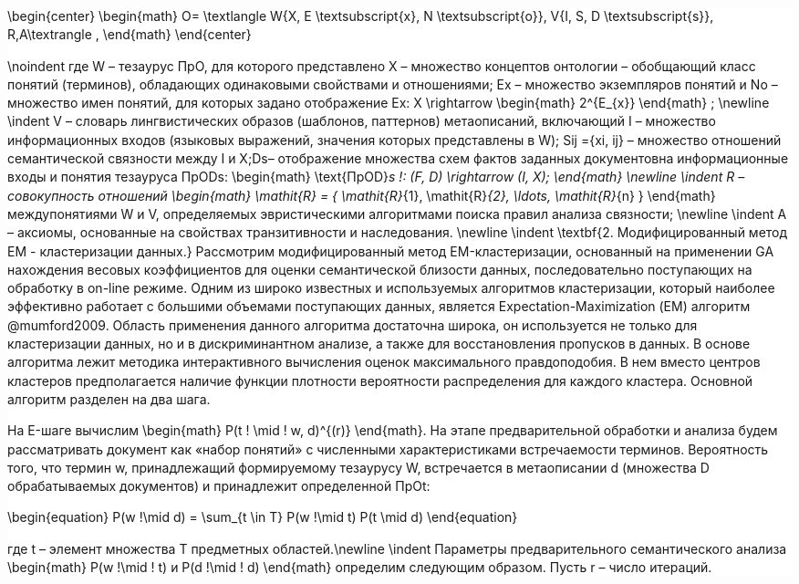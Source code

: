 \begin{center}
\begin{math}
O= \textlangle W\{X, E \textsubscript{x}, N \textsubscript{o}\}, V\{I, S, D \textsubscript{s}\}, R,A\textrangle ,
\end{math}
\end{center}

\noindent где W – тезаурус ПрО, для которого представлено X – множество концептов онтологии – обобщающий класс понятий (терминов),
обладающих одинаковыми свойствами и отношениями; Ex – множество экземпляров понятий и No – множество
имен понятий, для которых задано отображение Ex: X \rightarrow \begin{math} 2^{E_{x}} \end{math} ; \newline
\indent V – словарь лингвистических образов (шаблонов, паттернов) метаописаний,
включающий I – множество информационных входов (языковых выражений, значения которых представлены в W); Sij ={xi, ij} – множество 
отношений семантической связности между I и X;Ds– отображение множества схем фактов заданных
документовна информационные входы и понятия тезауруса ПрОDs: \begin{math} \text{ПрОD}_s \!: (F, D) \rightarrow (I, X); \end{math} \newline
\indent R – совокупность отношений \begin{math} \mathit{R} = \{ \mathit{R}_{1}, \mathit{R}_{2}, \ldots, \mathit{R}_{n} \} \end{math}
междупонятиями W и V, определяемых эвристическими алгоритмами поиска правил анализа связности; \newline
\indent A – аксиомы, основанные на свойствах транзитивности и наследования. \newline
\indent \textbf{2. Модифицированный метод EM - кластеризации данных.} Рассмотрим модифицированный метод EM-кластеризации, основанный на применении GA
нахождения весовых коэффициентов для оценки семантической близости данных,
последовательно поступающих на обработку в on-line режиме. Одним из широко
известных и используемых алгоритмов кластеризации, который наиболее эффективно работает с большими объемами поступающих данных, является 
Expectation-Maximization (ЕМ) алгоритм @mumford2009. Область применения данного алгоритма достаточна широка, он используется не только для кластеризации данных, 
но и в дискриминантном анализе, а также для восстановления пропусков в данных. В основе
алгоритма лежит методика интерактивного вычисления оценок максимального
правдоподобия. В нем вместо центров кластеров предполагается наличие функции
плотности вероятности распределения для каждого кластера. Основной алгоритм
разделен на два шага.

На E-шаге вычислим \begin{math} P(t \! \mid \! w, d)^{(r)} \end{math}. На этапе предварительной обработки и 
анализа будем рассматривать документ как «набор понятий» с численными характеристиками
встречаемости терминов. Вероятность того, что термин w, принадлежащий формируемому тезаурусу W, встречается в метаописании d (множества D
обрабатываемых документов) и принадлежит определенной ПрОt:

\begin{equation}
P(w \!\mid d) = \sum_{t \in T} P(w \!\mid t) P(t \mid d)
\end{equation}

где t – элемент множества T предметных областей.\newline
\indent Параметры предварительного семантического анализа \begin{math} P(w \!\mid \! t) и P(d \!\mid \! d) \end{math} 
определим следующим образом. Пусть r – число итераций.
